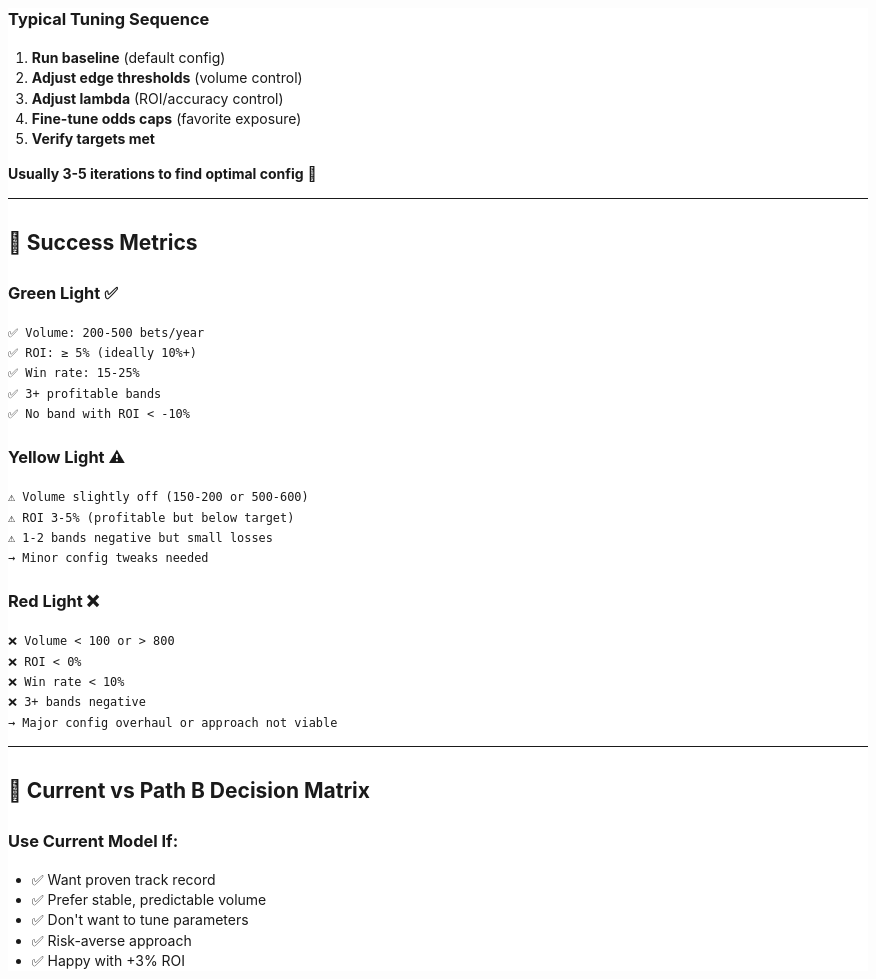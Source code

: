 ### **Typical Tuning Sequence**

1. **Run baseline** (default config)
2. **Adjust edge thresholds** (volume control)
3. **Adjust lambda** (ROI/accuracy control)
4. **Fine-tune odds caps** (favorite exposure)
5. **Verify targets met**

**Usually 3-5 iterations to find optimal config** 🎯

---

## 🎯 Success Metrics

### **Green Light** ✅
```
✅ Volume: 200-500 bets/year
✅ ROI: ≥ 5% (ideally 10%+)
✅ Win rate: 15-25%
✅ 3+ profitable bands
✅ No band with ROI < -10%
```

### **Yellow Light** ⚠️
```
⚠️ Volume slightly off (150-200 or 500-600)
⚠️ ROI 3-5% (profitable but below target)
⚠️ 1-2 bands negative but small losses
→ Minor config tweaks needed
```

### **Red Light** ❌
```
❌ Volume < 100 or > 800
❌ ROI < 0%
❌ Win rate < 10%
❌ 3+ bands negative
→ Major config overhaul or approach not viable
```

---

## 🔄 Current vs Path B Decision Matrix

### **Use Current Model If**:
- ✅ Want proven track record
- ✅ Prefer stable, predictable volume
- ✅ Don't want to tune parameters
- ✅ Risk-averse approach
- ✅ Happy with +3% ROI
